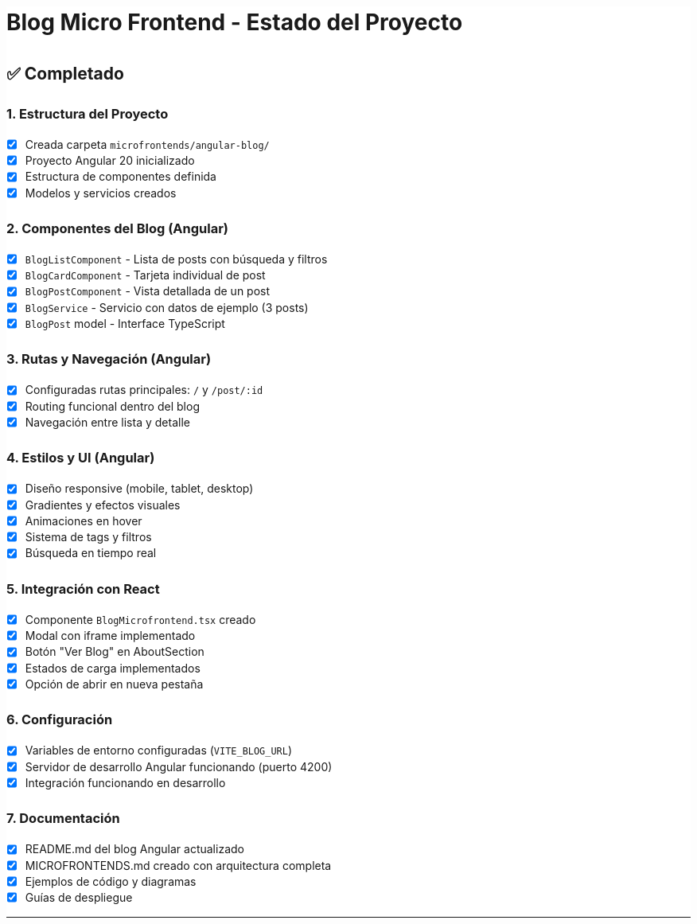 # Blog Micro Frontend - Estado del Proyecto

## ✅ Completado

### 1. Estructura del Proyecto
- [x] Creada carpeta `microfrontends/angular-blog/`
- [x] Proyecto Angular 20 inicializado
- [x] Estructura de componentes definida
- [x] Modelos y servicios creados

### 2. Componentes del Blog (Angular)
- [x] `BlogListComponent` - Lista de posts con búsqueda y filtros
- [x] `BlogCardComponent` - Tarjeta individual de post
- [x] `BlogPostComponent` - Vista detallada de un post
- [x] `BlogService` - Servicio con datos de ejemplo (3 posts)
- [x] `BlogPost` model - Interface TypeScript

### 3. Rutas y Navegación (Angular)
- [x] Configuradas rutas principales: `/` y `/post/:id`
- [x] Routing funcional dentro del blog
- [x] Navegación entre lista y detalle

### 4. Estilos y UI (Angular)
- [x] Diseño responsive (mobile, tablet, desktop)
- [x] Gradientes y efectos visuales
- [x] Animaciones en hover
- [x] Sistema de tags y filtros
- [x] Búsqueda en tiempo real

### 5. Integración con React
- [x] Componente `BlogMicrofrontend.tsx` creado
- [x] Modal con iframe implementado
- [x] Botón "Ver Blog" en AboutSection
- [x] Estados de carga implementados
- [x] Opción de abrir en nueva pestaña

### 6. Configuración
- [x] Variables de entorno configuradas (`VITE_BLOG_URL`)
- [x] Servidor de desarrollo Angular funcionando (puerto 4200)
- [x] Integración funcionando en desarrollo

### 7. Documentación
- [x] README.md del blog Angular actualizado
- [x] MICROFRONTENDS.md creado con arquitectura completa
- [x] Ejemplos de código y diagramas
- [x] Guías de despliegue

---